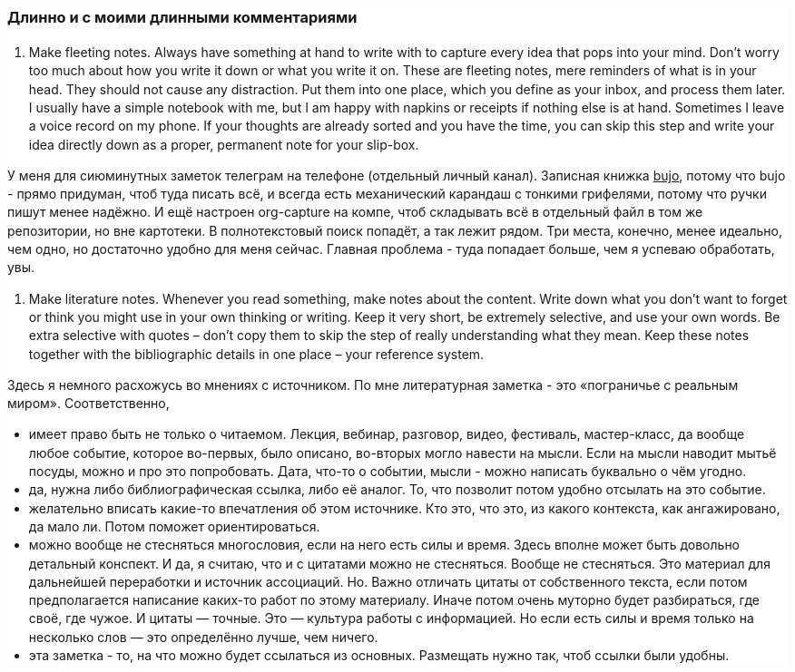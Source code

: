 ### Длинно и с моими длинными комментариями

<div class="cite" id="org6b1a4b5">
<ol class="org-ol">
<li>Make fleeting notes. Always have something at hand to write with to capture every idea that pops into your mind. Don’t worry too much about how you write it down or what you write it on. These are fleeting notes, mere reminders of what is in your head. They should not cause any distraction. Put them into one place, which you define as your inbox, and process them later.  I usually have a simple notebook with me, but I am happy with napkins or receipts if nothing else is at hand. Sometimes I leave a voice record on my phone. If your thoughts are already sorted and you have the time, you can skip this step and write your idea directly down as a proper, permanent note for your slip-box.</li>
</ol>

</div>

У меня для сиюминутных заметок телеграм на телефоне (отдельный личный канал). Записная книжка [bujo](../time/20200905235900-bullet_journal.publ.md), потому что bujo - прямо придуман, чтоб туда писать всё, и всегда есть механический карандаш с тонкими грифелями, потому что ручки пишут менее надёжно. И ещё настроен org-capture на компе, чтоб складывать всё в отдельный файл в том же репозитории, но вне картотеки. В полнотекстовый поиск попадёт, а так лежит рядом. Три места, конечно, менее идеально, чем одно, но достаточно удобно для меня сейчас. Главная проблема - туда попадает больше, чем я успеваю обработать, увы.

<div class="cite" id="orgf9f7be7">
<ol class="org-ol">
<li>Make literature notes. Whenever you read something, make notes about the content. Write down what you don’t want to forget or think you might use in your own thinking or writing. Keep it very short, be extremely selective, and use your own words. Be extra selective with quotes – don’t copy them to skip the step of really understanding what they mean. Keep these notes together with the bibliographic details in one place – your reference system.</li>
</ol>

</div>

Здесь я немного расхожусь во мнениях с источником. По мне литературная заметка - это «пограничье с реальным миром». Соответственно,

-   имеет право быть не только о читаемом. Лекция, вебинар, разговор, видео, фестиваль, мастер-класс, да вообще любое событие, которое во-первых, было описано, во-вторых могло навести на мысли. Если на мысли наводит мытьё посуды, можно и про это попробовать. Дата, что-то о событии, мысли - можно написать буквально о чём угодно.
-   да, нужна либо библиографическая ссылка, либо её аналог. То, что позволит потом удобно отсылать на это событие.
-   желательно вписать какие-то впечатления об этом источнике. Кто это, что это, из какого контекста, как ангажировано, да мало ли. Потом поможет ориентироваться.
-   можно вообще не стесняться многословия, если на него есть силы и время. Здесь вполне может быть довольно детальный конспект. И да, я считаю, что и с цитатами можно не стесняться. Вообще не стесняться. Это материал для дальнейшей переработки и источник ассоциаций. Но. Важно отличать цитаты от собственного текста, если потом предполагается написание каких-то работ по этому материалу. Иначе потом очень муторно будет разбираться, где своё, где чужое. И цитаты — точные. Это — культура работы с информацией. Но если есть силы и время только на несколько слов — это определённо лучше, чем ничего.
-   эта заметка - то, на что можно будет ссылаться из основных. Размещать нужно так, чтоб ссылки были удобны.
